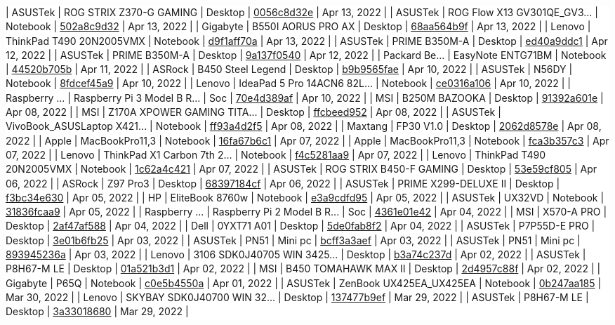 | ASUSTek       | ROG STRIX Z370-G GAMING     | Desktop     | [0056c8d32e](https://linux-hardware.org/?probe=0056c8d32e) | Apr 13, 2022 |
| ASUSTek       | ROG Flow X13 GV301QE_GV3... | Notebook    | [502a8c9d32](https://linux-hardware.org/?probe=502a8c9d32) | Apr 13, 2022 |
| Gigabyte      | B550I AORUS PRO AX          | Desktop     | [68aa564b9f](https://linux-hardware.org/?probe=68aa564b9f) | Apr 13, 2022 |
| Lenovo        | ThinkPad T490 20N2005VMX    | Notebook    | [d9f1aff70a](https://linux-hardware.org/?probe=d9f1aff70a) | Apr 13, 2022 |
| ASUSTek       | PRIME B350M-A               | Desktop     | [ed40a9ddc1](https://linux-hardware.org/?probe=ed40a9ddc1) | Apr 12, 2022 |
| ASUSTek       | PRIME B350M-A               | Desktop     | [9a137f0540](https://linux-hardware.org/?probe=9a137f0540) | Apr 12, 2022 |
| Packard Be... | EasyNote ENTG71BM           | Notebook    | [44520b705b](https://linux-hardware.org/?probe=44520b705b) | Apr 11, 2022 |
| ASRock        | B450 Steel Legend           | Desktop     | [b9b9565fae](https://linux-hardware.org/?probe=b9b9565fae) | Apr 10, 2022 |
| ASUSTek       | N56DY                       | Notebook    | [8fdcef45a9](https://linux-hardware.org/?probe=8fdcef45a9) | Apr 10, 2022 |
| Lenovo        | IdeaPad 5 Pro 14ACN6 82L... | Notebook    | [ce0316a106](https://linux-hardware.org/?probe=ce0316a106) | Apr 10, 2022 |
| Raspberry ... | Raspberry Pi 3 Model B R... | Soc         | [70e4d389af](https://linux-hardware.org/?probe=70e4d389af) | Apr 10, 2022 |
| MSI           | B250M BAZOOKA               | Desktop     | [91392a601e](https://linux-hardware.org/?probe=91392a601e) | Apr 08, 2022 |
| MSI           | Z170A XPOWER GAMING TITA... | Desktop     | [ffcbeed952](https://linux-hardware.org/?probe=ffcbeed952) | Apr 08, 2022 |
| ASUSTek       | VivoBook_ASUSLaptop X421... | Notebook    | [ff93a4d2f5](https://linux-hardware.org/?probe=ff93a4d2f5) | Apr 08, 2022 |
| Maxtang       | FP30 V1.0                   | Desktop     | [2062d8578e](https://linux-hardware.org/?probe=2062d8578e) | Apr 08, 2022 |
| Apple         | MacBookPro11,3              | Notebook    | [16fa67b6c1](https://linux-hardware.org/?probe=16fa67b6c1) | Apr 07, 2022 |
| Apple         | MacBookPro11,3              | Notebook    | [fca3b357c3](https://linux-hardware.org/?probe=fca3b357c3) | Apr 07, 2022 |
| Lenovo        | ThinkPad X1 Carbon 7th 2... | Notebook    | [f4c5281aa9](https://linux-hardware.org/?probe=f4c5281aa9) | Apr 07, 2022 |
| Lenovo        | ThinkPad T490 20N2005VMX    | Notebook    | [1c62a4c421](https://linux-hardware.org/?probe=1c62a4c421) | Apr 07, 2022 |
| ASUSTek       | ROG STRIX B450-F GAMING     | Desktop     | [53e59cf805](https://linux-hardware.org/?probe=53e59cf805) | Apr 06, 2022 |
| ASRock        | Z97 Pro3                    | Desktop     | [68397184cf](https://linux-hardware.org/?probe=68397184cf) | Apr 06, 2022 |
| ASUSTek       | PRIME X299-DELUXE II        | Desktop     | [f3bc34e630](https://linux-hardware.org/?probe=f3bc34e630) | Apr 05, 2022 |
| HP            | EliteBook 8760w             | Notebook    | [e3a9cdfd95](https://linux-hardware.org/?probe=e3a9cdfd95) | Apr 05, 2022 |
| ASUSTek       | UX32VD                      | Notebook    | [31836fcaa9](https://linux-hardware.org/?probe=31836fcaa9) | Apr 05, 2022 |
| Raspberry ... | Raspberry Pi 2 Model B R... | Soc         | [4361e01e42](https://linux-hardware.org/?probe=4361e01e42) | Apr 04, 2022 |
| MSI           | X570-A PRO                  | Desktop     | [2af47af588](https://linux-hardware.org/?probe=2af47af588) | Apr 04, 2022 |
| Dell          | 0YXT71 A01                  | Desktop     | [5de0fab8f2](https://linux-hardware.org/?probe=5de0fab8f2) | Apr 04, 2022 |
| ASUSTek       | P7P55D-E PRO                | Desktop     | [3e01b6fb25](https://linux-hardware.org/?probe=3e01b6fb25) | Apr 03, 2022 |
| ASUSTek       | PN51                        | Mini pc     | [bcff3a3aef](https://linux-hardware.org/?probe=bcff3a3aef) | Apr 03, 2022 |
| ASUSTek       | PN51                        | Mini pc     | [893945236a](https://linux-hardware.org/?probe=893945236a) | Apr 03, 2022 |
| Lenovo        | 3106 SDK0J40705 WIN 3425... | Desktop     | [b3a74c237d](https://linux-hardware.org/?probe=b3a74c237d) | Apr 02, 2022 |
| ASUSTek       | P8H67-M LE                  | Desktop     | [01a521b3d1](https://linux-hardware.org/?probe=01a521b3d1) | Apr 02, 2022 |
| MSI           | B450 TOMAHAWK MAX II        | Desktop     | [2d4957c88f](https://linux-hardware.org/?probe=2d4957c88f) | Apr 02, 2022 |
| Gigabyte      | P65Q                        | Notebook    | [c0e5b4550a](https://linux-hardware.org/?probe=c0e5b4550a) | Apr 01, 2022 |
| ASUSTek       | ZenBook UX425EA_UX425EA     | Notebook    | [0b247aa185](https://linux-hardware.org/?probe=0b247aa185) | Mar 30, 2022 |
| Lenovo        | SKYBAY SDK0J40700 WIN 32... | Desktop     | [137477b9ef](https://linux-hardware.org/?probe=137477b9ef) | Mar 29, 2022 |
| ASUSTek       | P8H67-M LE                  | Desktop     | [3a33018680](https://linux-hardware.org/?probe=3a33018680) | Mar 29, 2022 |
